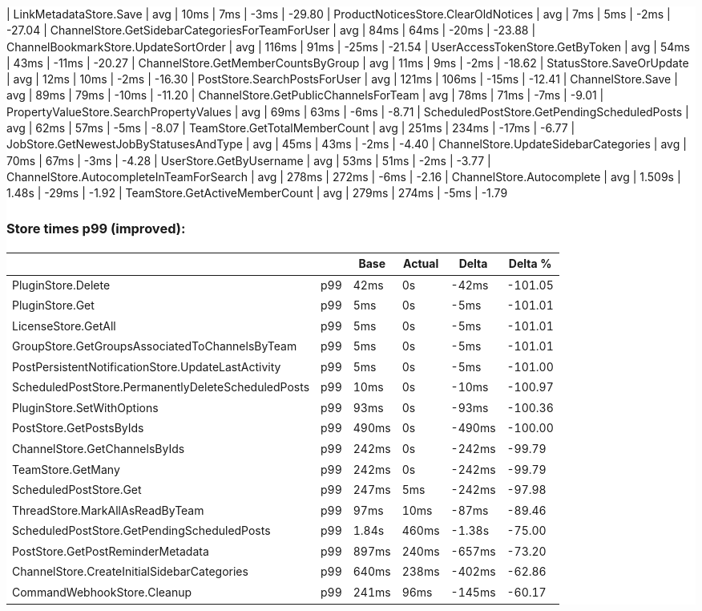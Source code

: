 | LinkMetadataStore.Save | avg | 10ms | 7ms | -3ms | -29.80
| ProductNoticesStore.ClearOldNotices | avg | 7ms | 5ms | -2ms | -27.04
| ChannelStore.GetSidebarCategoriesForTeamForUser | avg | 84ms | 64ms | -20ms | -23.88
| ChannelBookmarkStore.UpdateSortOrder | avg | 116ms | 91ms | -25ms | -21.54
| UserAccessTokenStore.GetByToken | avg | 54ms | 43ms | -11ms | -20.27
| ChannelStore.GetMemberCountsByGroup | avg | 11ms | 9ms | -2ms | -18.62
| StatusStore.SaveOrUpdate | avg | 12ms | 10ms | -2ms | -16.30
| PostStore.SearchPostsForUser | avg | 121ms | 106ms | -15ms | -12.41
| ChannelStore.Save | avg | 89ms | 79ms | -10ms | -11.20
| ChannelStore.GetPublicChannelsForTeam | avg | 78ms | 71ms | -7ms | -9.01
| PropertyValueStore.SearchPropertyValues | avg | 69ms | 63ms | -6ms | -8.71
| ScheduledPostStore.GetPendingScheduledPosts | avg | 62ms | 57ms | -5ms | -8.07
| TeamStore.GetTotalMemberCount | avg | 251ms | 234ms | -17ms | -6.77
| JobStore.GetNewestJobByStatusesAndType | avg | 45ms | 43ms | -2ms | -4.40
| ChannelStore.UpdateSidebarCategories | avg | 70ms | 67ms | -3ms | -4.28
| UserStore.GetByUsername | avg | 53ms | 51ms | -2ms | -3.77
| ChannelStore.AutocompleteInTeamForSearch | avg | 278ms | 272ms | -6ms | -2.16
| ChannelStore.Autocomplete | avg | 1.509s | 1.48s | -29ms | -1.92
| TeamStore.GetActiveMemberCount | avg | 279ms | 274ms | -5ms | -1.79
### Store times p99 (improved):
| | | Base | Actual | Delta | Delta % |
| --- | --- | --- | --- | --- | --- |
| PluginStore.Delete | p99 | 42ms | 0s | -42ms | -101.05
| PluginStore.Get | p99 | 5ms | 0s | -5ms | -101.01
| LicenseStore.GetAll | p99 | 5ms | 0s | -5ms | -101.01
| GroupStore.GetGroupsAssociatedToChannelsByTeam | p99 | 5ms | 0s | -5ms | -101.01
| PostPersistentNotificationStore.UpdateLastActivity | p99 | 5ms | 0s | -5ms | -101.00
| ScheduledPostStore.PermanentlyDeleteScheduledPosts | p99 | 10ms | 0s | -10ms | -100.97
| PluginStore.SetWithOptions | p99 | 93ms | 0s | -93ms | -100.36
| PostStore.GetPostsByIds | p99 | 490ms | 0s | -490ms | -100.00
| ChannelStore.GetChannelsByIds | p99 | 242ms | 0s | -242ms | -99.79
| TeamStore.GetMany | p99 | 242ms | 0s | -242ms | -99.79
| ScheduledPostStore.Get | p99 | 247ms | 5ms | -242ms | -97.98
| ThreadStore.MarkAllAsReadByTeam | p99 | 97ms | 10ms | -87ms | -89.46
| ScheduledPostStore.GetPendingScheduledPosts | p99 | 1.84s | 460ms | -1.38s | -75.00
| PostStore.GetPostReminderMetadata | p99 | 897ms | 240ms | -657ms | -73.20
| ChannelStore.CreateInitialSidebarCategories | p99 | 640ms | 238ms | -402ms | -62.86
| CommandWebhookStore.Cleanup | p99 | 241ms | 96ms | -145ms | -60.17